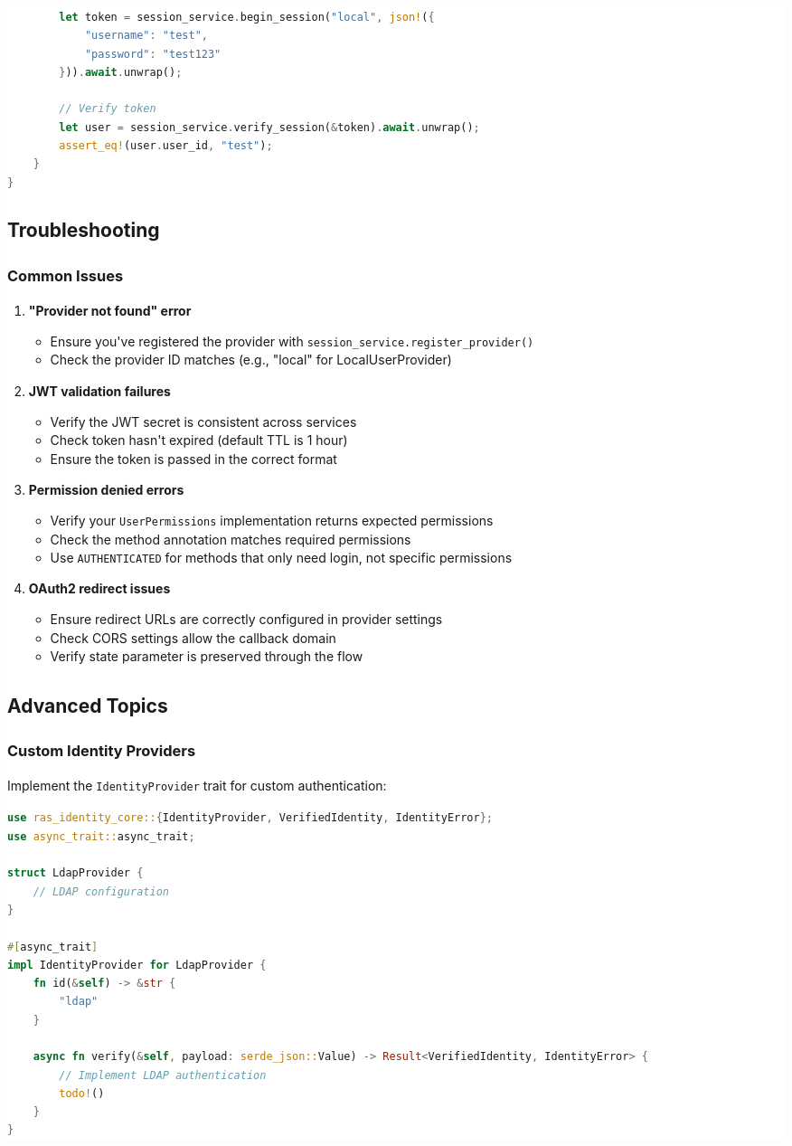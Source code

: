```rust
        let token = session_service.begin_session("local", json!({
            "username": "test",
            "password": "test123"
        })).await.unwrap();
        
        // Verify token
        let user = session_service.verify_session(&token).await.unwrap();
        assert_eq!(user.user_id, "test");
    }
}
```

## Troubleshooting

### Common Issues

1. **"Provider not found" error**
   - Ensure you've registered the provider with `session_service.register_provider()`
   - Check the provider ID matches (e.g., "local" for LocalUserProvider)

2. **JWT validation failures**
   - Verify the JWT secret is consistent across services
   - Check token hasn't expired (default TTL is 1 hour)
   - Ensure the token is passed in the correct format

3. **Permission denied errors**
   - Verify your `UserPermissions` implementation returns expected permissions
   - Check the method annotation matches required permissions
   - Use `AUTHENTICATED` for methods that only need login, not specific permissions

4. **OAuth2 redirect issues**
   - Ensure redirect URLs are correctly configured in provider settings
   - Check CORS settings allow the callback domain
   - Verify state parameter is preserved through the flow

## Advanced Topics

### Custom Identity Providers

Implement the `IdentityProvider` trait for custom authentication:

```rust
use ras_identity_core::{IdentityProvider, VerifiedIdentity, IdentityError};
use async_trait::async_trait;

struct LdapProvider {
    // LDAP configuration
}

#[async_trait]
impl IdentityProvider for LdapProvider {
    fn id(&self) -> &str {
        "ldap"
    }
    
    async fn verify(&self, payload: serde_json::Value) -> Result<VerifiedIdentity, IdentityError> {
        // Implement LDAP authentication
        todo!()
    }
}
```
